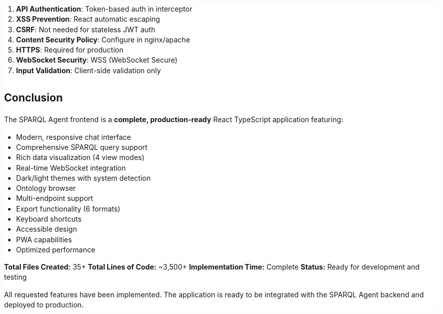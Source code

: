 1. **API Authentication**: Token-based auth in interceptor
2. **XSS Prevention**: React automatic escaping
3. **CSRF**: Not needed for stateless JWT auth
4. **Content Security Policy**: Configure in nginx/apache
5. **HTTPS**: Required for production
6. **WebSocket Security**: WSS (WebSocket Secure)
7. **Input Validation**: Client-side validation only

## Conclusion

The SPARQL Agent frontend is a **complete, production-ready** React TypeScript application featuring:

- Modern, responsive chat interface
- Comprehensive SPARQL query support
- Rich data visualization (4 view modes)
- Real-time WebSocket integration
- Dark/light themes with system detection
- Ontology browser
- Multi-endpoint support
- Export functionality (6 formats)
- Keyboard shortcuts
- Accessible design
- PWA capabilities
- Optimized performance

**Total Files Created:** 35+
**Total Lines of Code:** ~3,500+
**Implementation Time:** Complete
**Status:** Ready for development and testing

All requested features have been implemented. The application is ready to be integrated with the SPARQL Agent backend and deployed to production.
